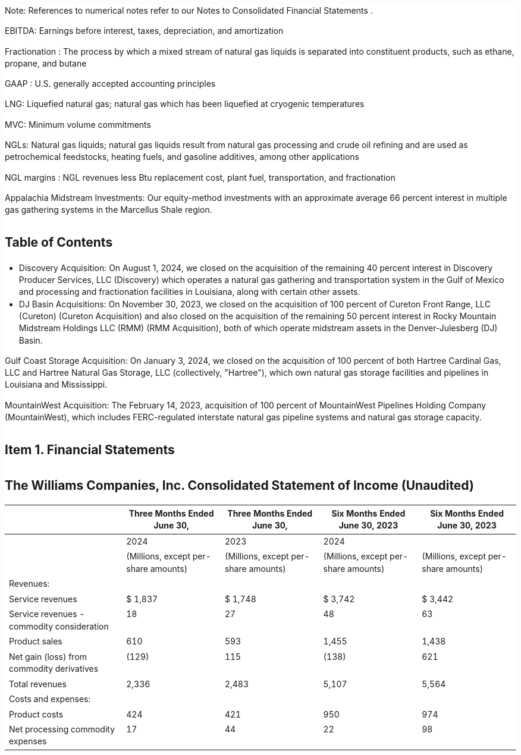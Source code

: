 Note: References to numerical notes refer to our Notes to Consolidated Financial Statements .

EBITDA: Earnings before interest, taxes, depreciation, and amortization

Fractionation : The process by which a mixed stream of natural gas liquids is separated into constituent products, such as ethane, propane, and butane

GAAP : U.S. generally accepted accounting principles

LNG: Liquefied natural gas; natural gas which has been liquefied at cryogenic temperatures

MVC: Minimum volume commitments

NGLs: Natural gas liquids; natural gas liquids result from natural gas processing and crude oil refining and are used as petrochemical feedstocks, heating fuels, and gasoline additives, among other applications

NGL margins : NGL revenues less Btu replacement cost, plant fuel, transportation, and fractionation

Appalachia Midstream Investments: Our equity-method investments with an approximate average 66 percent interest in multiple gas gathering systems in the Marcellus Shale region.

Table of Contents
-----------------

* Discovery Acquisition: On August 1, 2024, we closed on the acquisition of the remaining 40 percent interest in Discovery Producer Services, LLC (Discovery) which operates a natural gas gathering and transportation system in the Gulf of Mexico and processing and fractionation facilities in Louisiana, along with certain other assets.
* DJ Basin Acquisitions: On November 30, 2023, we closed on the acquisition of 100 percent of Cureton Front Range, LLC (Cureton) (Cureton Acquisition) and also closed on the acquisition of the remaining 50 percent interest in Rocky Mountain Midstream Holdings LLC (RMM) (RMM Acquisition), both of which operate midstream assets in the Denver-Julesberg (DJ) Basin.

Gulf Coast Storage Acquisition: On January 3, 2024, we closed on the acquisition of 100 percent of both Hartree Cardinal Gas, LLC and Hartree Natural Gas Storage, LLC (collectively, "Hartree"), which own natural gas storage facilities and pipelines in Louisiana and Mississippi.

MountainWest Acquisition: The February 14, 2023, acquisition of 100 percent of MountainWest Pipelines Holding Company (MountainWest), which includes FERC-regulated interstate natural gas pipeline systems and natural gas storage capacity.

Item 1. Financial Statements
----------------------------

The Williams Companies, Inc. Consolidated Statement of Income (Unaudited)
-------------------------------------------------------------------------

| | Three Months Ended June 30, | Three Months Ended June 30, | Six Months Ended June 30, 2023 | Six Months Ended June 30, 2023 |
| --- | --- | --- | --- | --- |
| | 2024 | 2023 | 2024 | |
| | (Millions, except per-share amounts) | (Millions, except per-share amounts) | (Millions, except per-share amounts) | (Millions, except per-share amounts) |
| Revenues: | | | | |
| Service revenues | $ 1,837 | $ 1,748 | $ 3,742 | $ 3,442 |
| Service revenues - commodity consideration | 18 | 27 | 48 | 63 |
| Product sales | 610 | 593 | 1,455 | 1,438 |
| Net gain (loss) from commodity derivatives | (129) | 115 | (138) | 621 |
| Total revenues | 2,336 | 2,483 | 5,107 | 5,564 |
| Costs and expenses: | | | | |
| Product costs | 424 | 421 | 950 | 974 |
| Net processing commodity expenses | 17 | 44 | 22 | 98 |